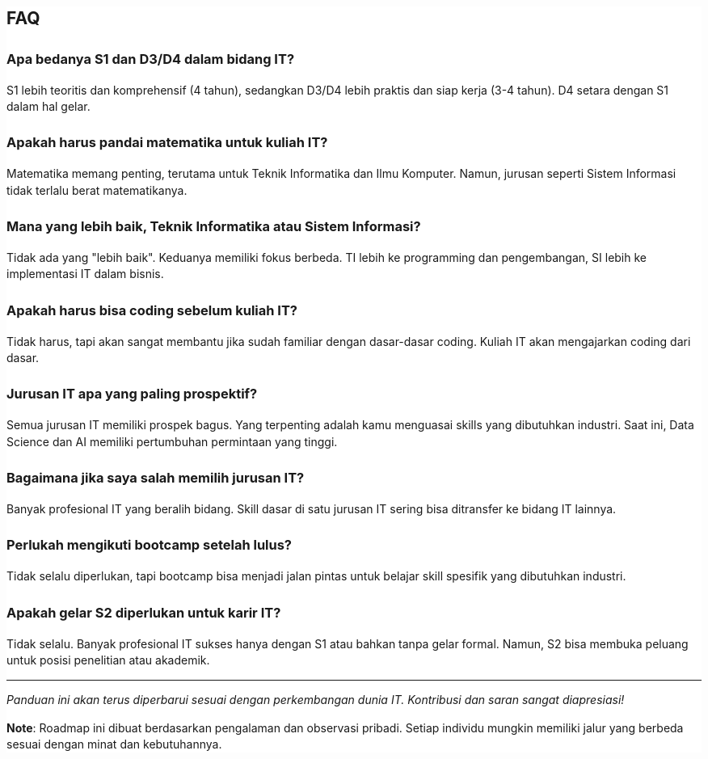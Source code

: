 ## FAQ

### Apa bedanya S1 dan D3/D4 dalam bidang IT?
S1 lebih teoritis dan komprehensif (4 tahun), sedangkan D3/D4 lebih praktis dan siap kerja (3-4 tahun). D4 setara dengan S1 dalam hal gelar.

### Apakah harus pandai matematika untuk kuliah IT?
Matematika memang penting, terutama untuk Teknik Informatika dan Ilmu Komputer. Namun, jurusan seperti Sistem Informasi tidak terlalu berat matematikanya.

### Mana yang lebih baik, Teknik Informatika atau Sistem Informasi?
Tidak ada yang "lebih baik". Keduanya memiliki fokus berbeda. TI lebih ke programming dan pengembangan, SI lebih ke implementasi IT dalam bisnis.

### Apakah harus bisa coding sebelum kuliah IT?
Tidak harus, tapi akan sangat membantu jika sudah familiar dengan dasar-dasar coding. Kuliah IT akan mengajarkan coding dari dasar.

### Jurusan IT apa yang paling prospektif?
Semua jurusan IT memiliki prospek bagus. Yang terpenting adalah kamu menguasai skills yang dibutuhkan industri. Saat ini, Data Science dan AI memiliki pertumbuhan permintaan yang tinggi.

### Bagaimana jika saya salah memilih jurusan IT?
Banyak profesional IT yang beralih bidang. Skill dasar di satu jurusan IT sering bisa ditransfer ke bidang IT lainnya.

### Perlukah mengikuti bootcamp setelah lulus?
Tidak selalu diperlukan, tapi bootcamp bisa menjadi jalan pintas untuk belajar skill spesifik yang dibutuhkan industri.

### Apakah gelar S2 diperlukan untuk karir IT?
Tidak selalu. Banyak profesional IT sukses hanya dengan S1 atau bahkan tanpa gelar formal. Namun, S2 bisa membuka peluang untuk posisi penelitian atau akademik.

---

*Panduan ini akan terus diperbarui sesuai dengan perkembangan dunia IT. Kontribusi dan saran sangat diapresiasi!*

**Note**: Roadmap ini dibuat berdasarkan pengalaman dan observasi pribadi. Setiap individu mungkin memiliki jalur yang berbeda sesuai dengan minat dan kebutuhannya.
